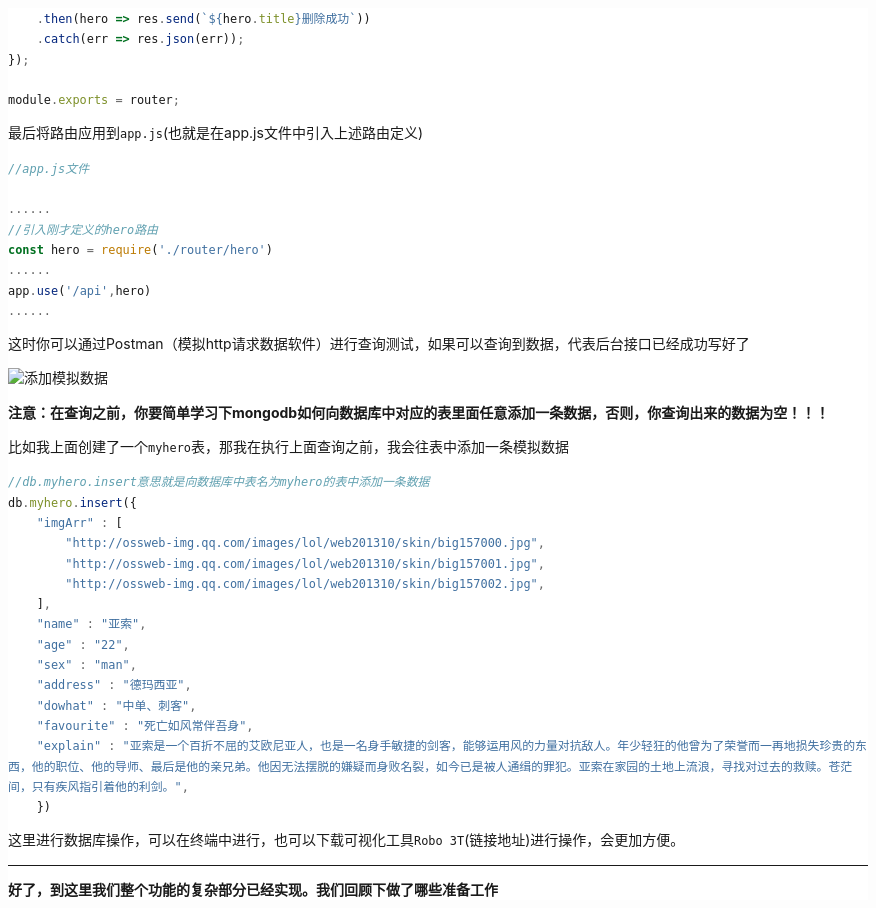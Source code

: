 ```javascript
    .then(hero => res.send(`${hero.title}删除成功`))
    .catch(err => res.json(err));
});

module.exports = router;

```

最后将路由应用到`app.js`(也就是在app.js文件中引入上述路由定义)

```javascript
//app.js文件

......
//引入刚才定义的hero路由
const hero = require('./router/hero')
......
app.use('/api',hero)
......
```

这时你可以通过Postman（模拟http请求数据软件）进行查询测试，如果可以查询到数据，代表后台接口已经成功写好了

![添加模拟数据](https://upload-images.jianshu.io/upload_images/3175257-6a82d66e56081bd4.jpg?imageMogr2/auto-orient/strip%7CimageView2/2/w/1240)


**注意：在查询之前，你要简单学习下mongodb如何向数据库中对应的表里面任意添加一条数据，否则，你查询出来的数据为空！！！**

比如我上面创建了一个`myhero`表，那我在执行上面查询之前，我会往表中添加一条模拟数据

```javascript
//db.myhero.insert意思就是向数据库中表名为myhero的表中添加一条数据
db.myhero.insert({
    "imgArr" : [ 
        "http://ossweb-img.qq.com/images/lol/web201310/skin/big157000.jpg", 
        "http://ossweb-img.qq.com/images/lol/web201310/skin/big157001.jpg", 
        "http://ossweb-img.qq.com/images/lol/web201310/skin/big157002.jpg",    
    ],
    "name" : "亚索",
    "age" : "22",
    "sex" : "man",
    "address" : "德玛西亚",
    "dowhat" : "中单、刺客",
    "favourite" : "死亡如风常伴吾身",
    "explain" : "亚索是一个百折不屈的艾欧尼亚人，也是一名身手敏捷的剑客，能够运用风的力量对抗敌人。年少轻狂的他曾为了荣誉而一再地损失珍贵的东西，他的职位、他的导师、最后是他的亲兄弟。他因无法摆脱的嫌疑而身败名裂，如今已是被人通缉的罪犯。亚索在家园的土地上流浪，寻找对过去的救赎。苍茫间，只有疾风指引着他的利剑。",
    })
```

这里进行数据库操作，可以在终端中进行，也可以下载可视化工具`Robo 3T`(链接地址)进行操作，会更加方便。


---

**好了，到这里我们整个功能的复杂部分已经实现。我们回顾下做了哪些准备工作**
